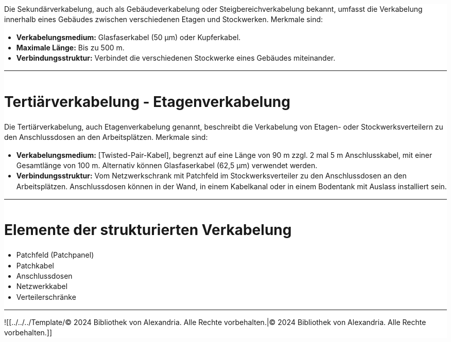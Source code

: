 Die Sekundärverkabelung, auch als Gebäudeverkabelung oder Steigbereichverkabelung bekannt, umfasst die Verkabelung innerhalb eines Gebäudes zwischen verschiedenen Etagen und Stockwerken. Merkmale sind:

- **Verkabelungsmedium:** Glasfaserkabel (50 µm) oder Kupferkabel.
- **Maximale Länge:** Bis zu 500 m.
- **Verbindungsstruktur:** Verbindet die verschiedenen Stockwerke eines Gebäudes miteinander.

---

# Tertiärverkabelung - Etagenverkabelung

Die Tertiärverkabelung, auch Etagenverkabelung genannt, beschreibt die Verkabelung von Etagen- oder Stockwerksverteilern zu den Anschlussdosen an den Arbeitsplätzen. Merkmale sind:

- **Verkabelungsmedium:** [Twisted-Pair-Kabel], begrenzt auf eine Länge von 90 m zzgl. 2 mal 5 m Anschlusskabel, mit einer Gesamtlänge von 100 m. Alternativ können Glasfaserkabel (62,5 µm) verwendet werden.
- **Verbindungsstruktur:** Vom Netzwerkschrank mit Patchfeld im Stockwerksverteiler zu den Anschlussdosen an den Arbeitsplätzen. Anschlussdosen können in der Wand, in einem Kabelkanal oder in einem Bodentank mit Auslass installiert sein.

---

# Elemente der strukturierten Verkabelung

- Patchfeld (Patchpanel)
- Patchkabel
- Anschlussdosen
- Netzwerkkabel
- Verteilerschränke

---

![[../../../Template/© 2024 Bibliothek von Alexandria. Alle Rechte vorbehalten.|© 2024 Bibliothek von Alexandria. Alle Rechte vorbehalten.]]
